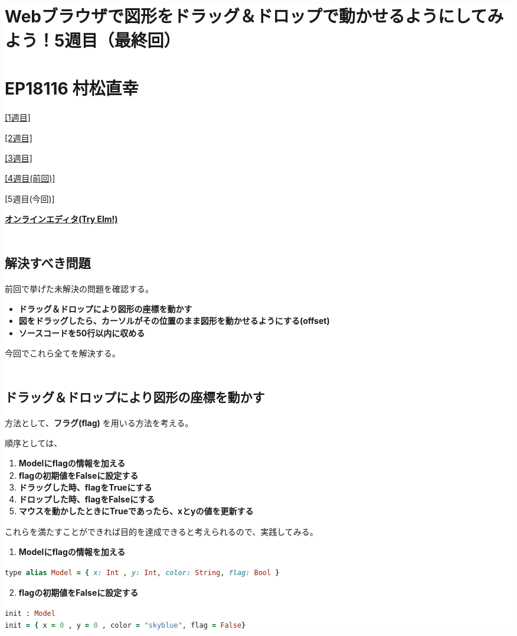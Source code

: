 # Webブラウザで図形をドラッグ＆ドロップで動かせるようにしてみよう！5週目（最終回）<br><br>EP18116 村松直幸



[[1週目]](https://hackmd.io/cotccYjGQCi7Y_T_wJz8ow)

[[2週目]](https://hackmd.io/ea7tOUt5Q_mTh3Bo1WN7dg)

[[3週目]](https://hackmd.io/Med9J4N4R2ChMmR1JHdA5A)

[[4週目(前回)]](https://hackmd.io/be5H26EoT2uxEHkjoyRItA)

[5週目(今回)]

**[オンラインエディタ(Try Elm!)](https://elm-lang.org/try)**
<br>
<br>

## 解決すべき問題

前回で挙げた未解決の問題を確認する。

* **ドラッグ＆ドロップにより図形の座標を動かす**
* **図をドラッグしたら、カーソルがその位置のまま図形を動かせるようにする(offset)**
* **ソースコードを50行以内に収める**

今回でこれら全てを解決する。
<br>
<br>

## **ドラッグ＆ドロップにより図形の座標を動かす**

方法として、**フラグ(flag)** を用いる方法を考える。

順序としては、

1. **Modelにflagの情報を加える**
2. **flagの初期値をFalseに設定する**
3. **ドラッグした時、flagをTrueにする**
4. **ドロップした時、flagをFalseにする**
5. **マウスを動かしたときにTrueであったら、xとyの値を更新する**

これらを満たすことができれば目的を達成できると考えられるので、実践してみる。
<br>

1. **Modelにflagの情報を加える**
```ruby
type alias Model = { x: Int , y: Int, color: String, flag: Bool }
```

2. **flagの初期値をFalseに設定する**
```ruby
init : Model
init = { x = 0 , y = 0 , color = "skyblue", flag = False}
```
